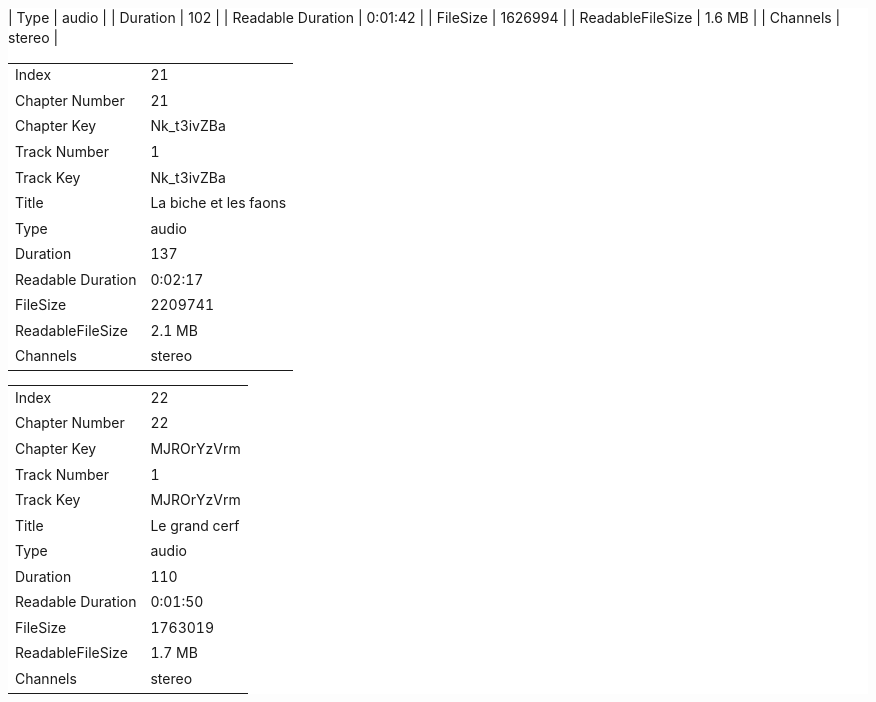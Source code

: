 | Type | audio |
| Duration | 102 |
| Readable Duration | 0:01:42 |
| FileSize | 1626994 |
| ReadableFileSize | 1.6 MB |
| Channels | stereo |

|  |  |
| - | - |
| Index | 21 |
| Chapter Number | 21 |
| Chapter Key | Nk_t3ivZBa |
| Track Number | 1 |
| Track Key | Nk_t3ivZBa |
| Title | La biche et les faons |
| Type | audio |
| Duration | 137 |
| Readable Duration | 0:02:17 |
| FileSize | 2209741 |
| ReadableFileSize | 2.1 MB |
| Channels | stereo |

|  |  |
| - | - |
| Index | 22 |
| Chapter Number | 22 |
| Chapter Key | MJROrYzVrm |
| Track Number | 1 |
| Track Key | MJROrYzVrm |
| Title | Le grand cerf |
| Type | audio |
| Duration | 110 |
| Readable Duration | 0:01:50 |
| FileSize | 1763019 |
| ReadableFileSize | 1.7 MB |
| Channels | stereo |
